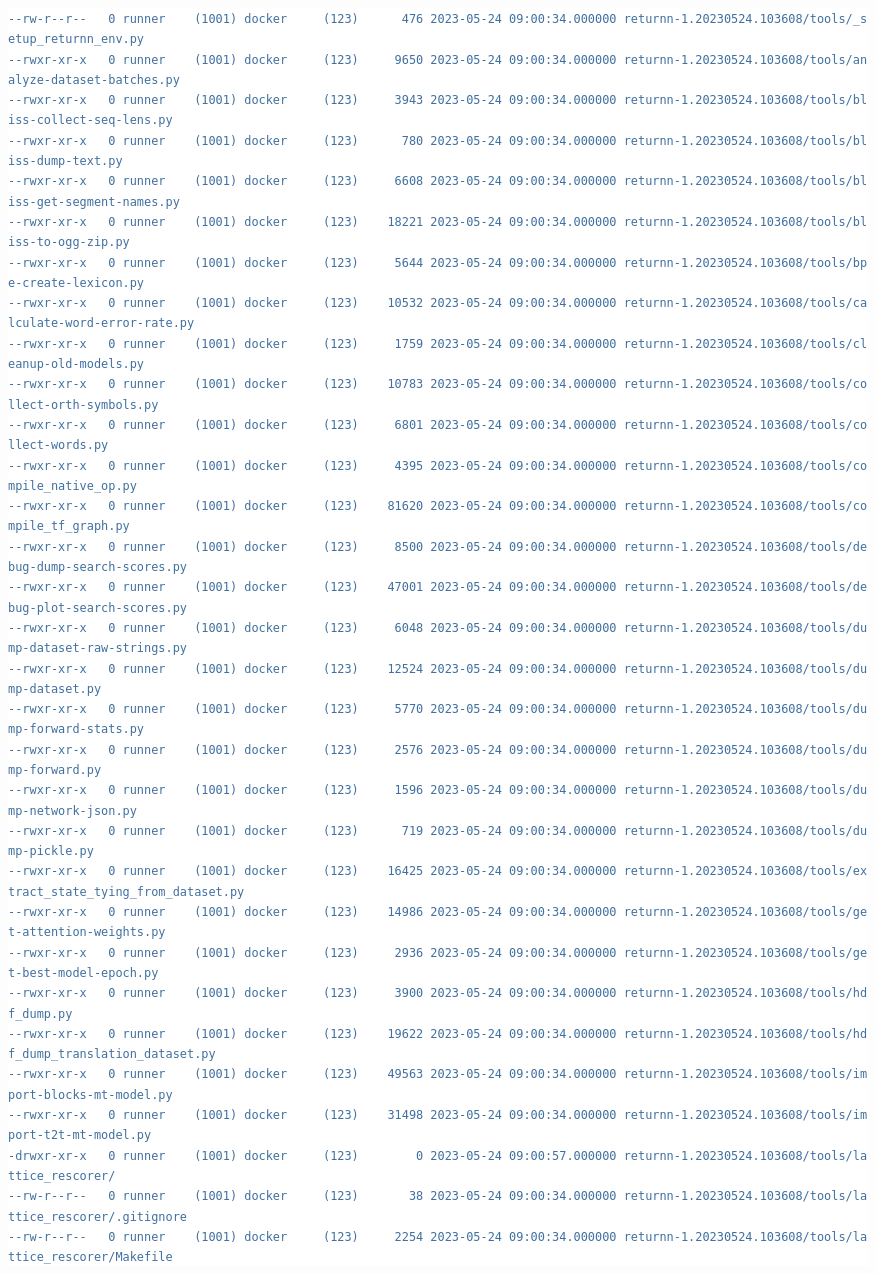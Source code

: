 ```diff
--rw-r--r--   0 runner    (1001) docker     (123)      476 2023-05-24 09:00:34.000000 returnn-1.20230524.103608/tools/_setup_returnn_env.py
--rwxr-xr-x   0 runner    (1001) docker     (123)     9650 2023-05-24 09:00:34.000000 returnn-1.20230524.103608/tools/analyze-dataset-batches.py
--rwxr-xr-x   0 runner    (1001) docker     (123)     3943 2023-05-24 09:00:34.000000 returnn-1.20230524.103608/tools/bliss-collect-seq-lens.py
--rwxr-xr-x   0 runner    (1001) docker     (123)      780 2023-05-24 09:00:34.000000 returnn-1.20230524.103608/tools/bliss-dump-text.py
--rwxr-xr-x   0 runner    (1001) docker     (123)     6608 2023-05-24 09:00:34.000000 returnn-1.20230524.103608/tools/bliss-get-segment-names.py
--rwxr-xr-x   0 runner    (1001) docker     (123)    18221 2023-05-24 09:00:34.000000 returnn-1.20230524.103608/tools/bliss-to-ogg-zip.py
--rwxr-xr-x   0 runner    (1001) docker     (123)     5644 2023-05-24 09:00:34.000000 returnn-1.20230524.103608/tools/bpe-create-lexicon.py
--rwxr-xr-x   0 runner    (1001) docker     (123)    10532 2023-05-24 09:00:34.000000 returnn-1.20230524.103608/tools/calculate-word-error-rate.py
--rwxr-xr-x   0 runner    (1001) docker     (123)     1759 2023-05-24 09:00:34.000000 returnn-1.20230524.103608/tools/cleanup-old-models.py
--rwxr-xr-x   0 runner    (1001) docker     (123)    10783 2023-05-24 09:00:34.000000 returnn-1.20230524.103608/tools/collect-orth-symbols.py
--rwxr-xr-x   0 runner    (1001) docker     (123)     6801 2023-05-24 09:00:34.000000 returnn-1.20230524.103608/tools/collect-words.py
--rwxr-xr-x   0 runner    (1001) docker     (123)     4395 2023-05-24 09:00:34.000000 returnn-1.20230524.103608/tools/compile_native_op.py
--rwxr-xr-x   0 runner    (1001) docker     (123)    81620 2023-05-24 09:00:34.000000 returnn-1.20230524.103608/tools/compile_tf_graph.py
--rwxr-xr-x   0 runner    (1001) docker     (123)     8500 2023-05-24 09:00:34.000000 returnn-1.20230524.103608/tools/debug-dump-search-scores.py
--rwxr-xr-x   0 runner    (1001) docker     (123)    47001 2023-05-24 09:00:34.000000 returnn-1.20230524.103608/tools/debug-plot-search-scores.py
--rwxr-xr-x   0 runner    (1001) docker     (123)     6048 2023-05-24 09:00:34.000000 returnn-1.20230524.103608/tools/dump-dataset-raw-strings.py
--rwxr-xr-x   0 runner    (1001) docker     (123)    12524 2023-05-24 09:00:34.000000 returnn-1.20230524.103608/tools/dump-dataset.py
--rwxr-xr-x   0 runner    (1001) docker     (123)     5770 2023-05-24 09:00:34.000000 returnn-1.20230524.103608/tools/dump-forward-stats.py
--rwxr-xr-x   0 runner    (1001) docker     (123)     2576 2023-05-24 09:00:34.000000 returnn-1.20230524.103608/tools/dump-forward.py
--rwxr-xr-x   0 runner    (1001) docker     (123)     1596 2023-05-24 09:00:34.000000 returnn-1.20230524.103608/tools/dump-network-json.py
--rwxr-xr-x   0 runner    (1001) docker     (123)      719 2023-05-24 09:00:34.000000 returnn-1.20230524.103608/tools/dump-pickle.py
--rwxr-xr-x   0 runner    (1001) docker     (123)    16425 2023-05-24 09:00:34.000000 returnn-1.20230524.103608/tools/extract_state_tying_from_dataset.py
--rwxr-xr-x   0 runner    (1001) docker     (123)    14986 2023-05-24 09:00:34.000000 returnn-1.20230524.103608/tools/get-attention-weights.py
--rwxr-xr-x   0 runner    (1001) docker     (123)     2936 2023-05-24 09:00:34.000000 returnn-1.20230524.103608/tools/get-best-model-epoch.py
--rwxr-xr-x   0 runner    (1001) docker     (123)     3900 2023-05-24 09:00:34.000000 returnn-1.20230524.103608/tools/hdf_dump.py
--rwxr-xr-x   0 runner    (1001) docker     (123)    19622 2023-05-24 09:00:34.000000 returnn-1.20230524.103608/tools/hdf_dump_translation_dataset.py
--rwxr-xr-x   0 runner    (1001) docker     (123)    49563 2023-05-24 09:00:34.000000 returnn-1.20230524.103608/tools/import-blocks-mt-model.py
--rwxr-xr-x   0 runner    (1001) docker     (123)    31498 2023-05-24 09:00:34.000000 returnn-1.20230524.103608/tools/import-t2t-mt-model.py
-drwxr-xr-x   0 runner    (1001) docker     (123)        0 2023-05-24 09:00:57.000000 returnn-1.20230524.103608/tools/lattice_rescorer/
--rw-r--r--   0 runner    (1001) docker     (123)       38 2023-05-24 09:00:34.000000 returnn-1.20230524.103608/tools/lattice_rescorer/.gitignore
--rw-r--r--   0 runner    (1001) docker     (123)     2254 2023-05-24 09:00:34.000000 returnn-1.20230524.103608/tools/lattice_rescorer/Makefile
```